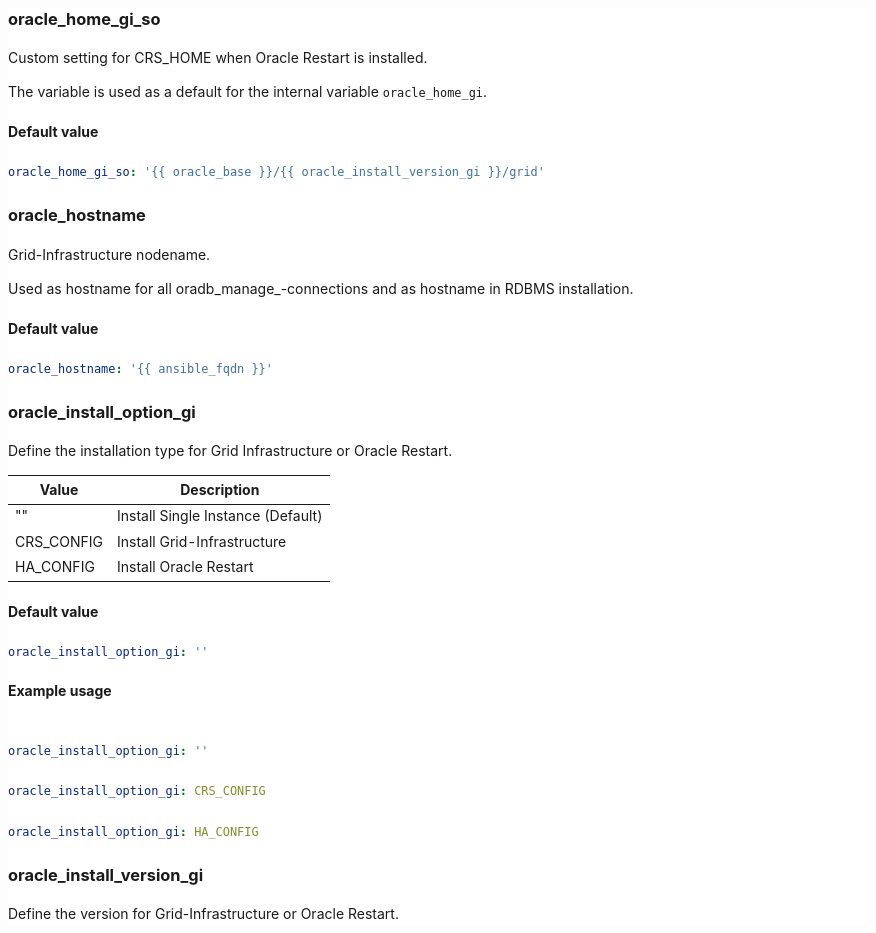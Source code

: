 ### oracle_home_gi_so

Custom setting for CRS_HOME when Oracle Restart is installed.

The variable is used as a default for the internal variable `oracle_home_gi`.

#### Default value

```YAML
oracle_home_gi_so: '{{ oracle_base }}/{{ oracle_install_version_gi }}/grid'
```

### oracle_hostname

Grid-Infrastructure nodename.

Used as hostname for all oradb_manage_-connections and as hostname in RDBMS installation.

#### Default value

```YAML
oracle_hostname: '{{ ansible_fqdn }}'
```

### oracle_install_option_gi

Define the installation type for Grid Infrastructure or Oracle Restart.

| Value | Description |
| --- | --- |
| "" | Install Single Instance (Default) |
| CRS_CONFIG | Install Grid-Infrastructure |
| HA_CONFIG | Install Oracle Restart |

#### Default value

```YAML
oracle_install_option_gi: ''
```

#### Example usage

```YAML

oracle_install_option_gi: ''

oracle_install_option_gi: CRS_CONFIG

oracle_install_option_gi: HA_CONFIG
```

### oracle_install_version_gi

Define the version for Grid-Infrastructure or Oracle Restart.
